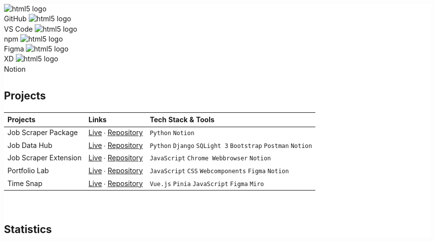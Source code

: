    <img src="https://skillicons.dev/icons?i=github" width="65" height="50" alt="html5 logo"  />
   <br> GitHub
   </td>
   <td align="center" width="86">
   <img src="https://skillicons.dev/icons?i=vscode" width="65" height="50" alt="html5 logo"  />
   <br> VS Code
   </td>
   <td align="center" width="86">
   <img src="https://skillicons.dev/icons?i=npm" width="65" height="50" alt="html5 logo"  />
   <br> npm
   </td>
   <td align="center" width="86">
   <img src="https://skillicons.dev/icons?i=figma" width="65" height="50" alt="html5 logo"  />
   <br> Figma
   </td>
   <td align="center" width="86">
   <img src="https://skillicons.dev/icons?i=xd" width="65" height="50" alt="html5 logo"  />
   <br> XD
   </td>
   <td align="center" width="86">
   <img src="https://skillicons.dev/icons?i=notion" width="65" height="50" alt="html5 logo"  />
   <br> Notion
   </td>
 </tr>
</table>
</div>

</br>

## Projects

| Projects              | Links                     | Tech Stack & Tools                                           |
|:----------------------|:--------------------------|:-------------------------------------------------------------|
| Job Scraper Package   | [Live]() ∙ [Repository]() | `Python` `Notion`                                            |
| Job Data Hub          | [Live]() ∙ [Repository]() | `Python` `Django` `SQLight 3` `Bootstrap` `Postman` `Notion` |
| Job Scraper Extension | [Live]() ∙ [Repository]() | `JavaScript` `Chrome Webbrowser` `Notion`                    |
| Portfolio Lab         | [Live]() ∙ [Repository]() | `JavaScript` `CSS` `Webcomponents` `Figma` `Notion`          |
| Time Snap             | [Live]() ∙ [Repository]() | `Vue.js` `Pinia` `JavaScript` `Figma` `Miro`                 |


</br>

## Statistics

